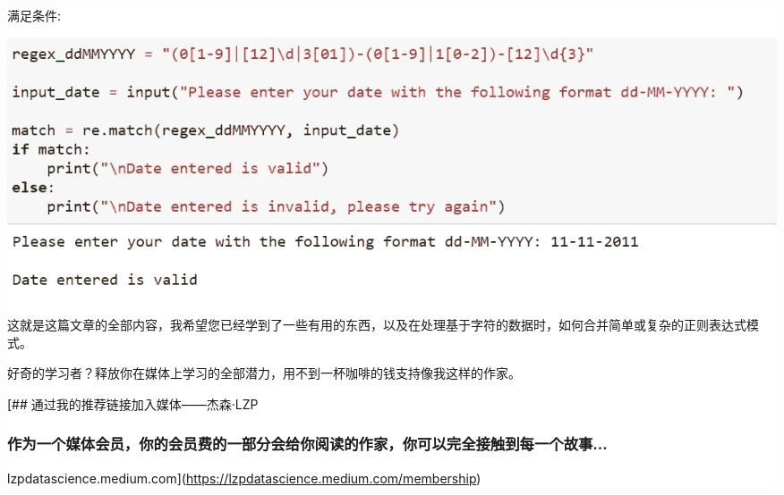 满足条件:

![](img/c3069abbb8139e829b1852fec7c42697.png)

这就是这篇文章的全部内容，我希望您已经学到了一些有用的东西，以及在处理基于字符的数据时，如何合并简单或复杂的正则表达式模式。

好奇的学习者？释放你在媒体上学习的全部潜力，用不到一杯咖啡的钱支持像我这样的作家。

[](https://lzpdatascience.medium.com/membership) [## 通过我的推荐链接加入媒体——杰森·LZP

### 作为一个媒体会员，你的会员费的一部分会给你阅读的作家，你可以完全接触到每一个故事…

lzpdatascience.medium.com](https://lzpdatascience.medium.com/membership)